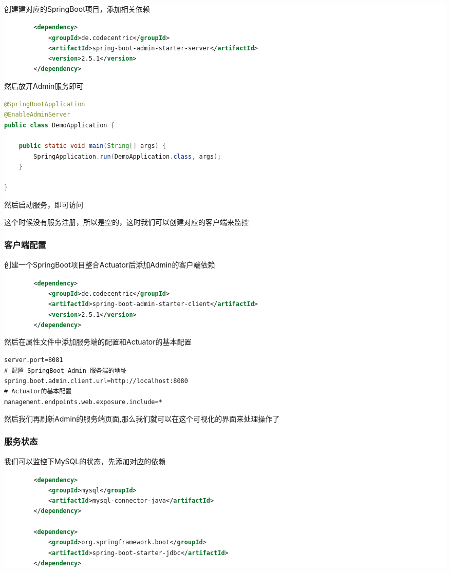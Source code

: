 创建建对应的SpringBoot项目，添加相关依赖

```xml
        <dependency>
            <groupId>de.codecentric</groupId>
            <artifactId>spring-boot-admin-starter-server</artifactId>
            <version>2.5.1</version>
        </dependency>
```

然后放开Admin服务即可

```java
@SpringBootApplication
@EnableAdminServer
public class DemoApplication {

    public static void main(String[] args) {
        SpringApplication.run(DemoApplication.class, args);
    }

}
```

然后启动服务，即可访问

这个时候没有服务注册，所以是空的，这时我们可以创建对应的客户端来监控

### 客户端配置

创建一个SpringBoot项目整合Actuator后添加Admin的客户端依赖

```xml
        <dependency>
            <groupId>de.codecentric</groupId>
            <artifactId>spring-boot-admin-starter-client</artifactId>
            <version>2.5.1</version>
        </dependency>
```

然后在属性文件中添加服务端的配置和Actuator的基本配置

```properties
server.port=8081
# 配置 SpringBoot Admin 服务端的地址
spring.boot.admin.client.url=http://localhost:8080
# Actuator的基本配置
management.endpoints.web.exposure.include=*
```

然后我们再刷新Admin的服务端页面,那么我们就可以在这个可视化的界面来处理操作了

### 服务状态

我们可以监控下MySQL的状态，先添加对应的依赖

```xml
        <dependency>
            <groupId>mysql</groupId>
            <artifactId>mysql-connector-java</artifactId>
        </dependency>

        <dependency>
            <groupId>org.springframework.boot</groupId>
            <artifactId>spring-boot-starter-jdbc</artifactId>
        </dependency>
```
